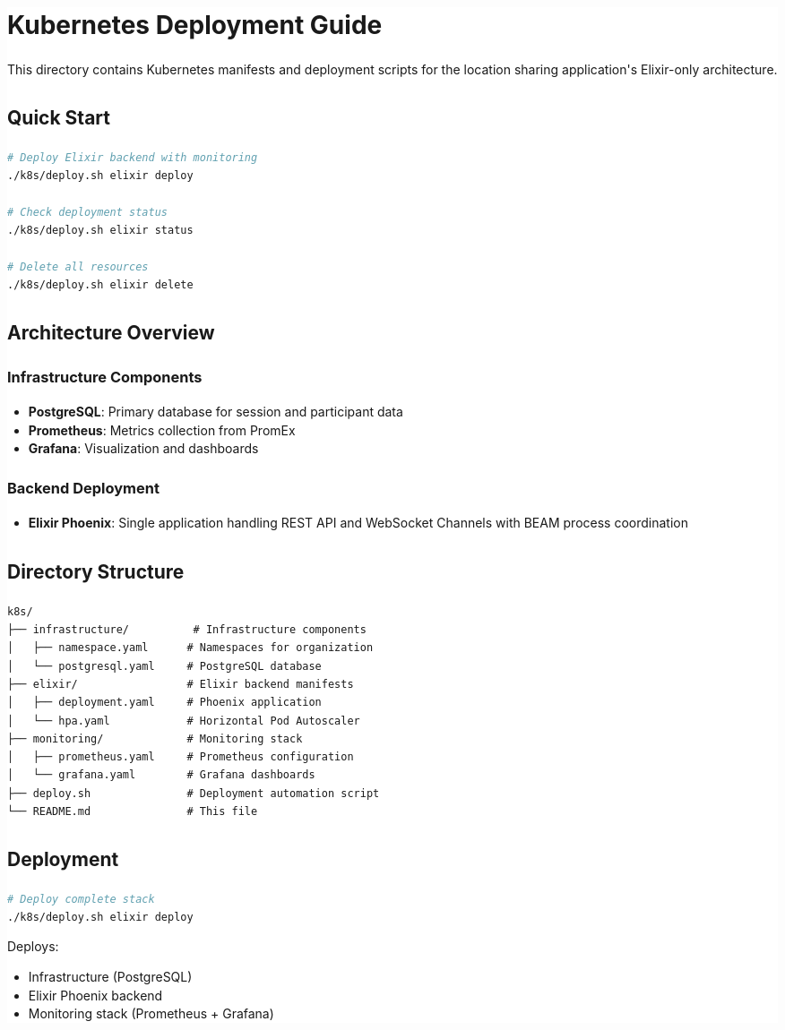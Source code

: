 # Kubernetes Deployment Guide

This directory contains Kubernetes manifests and deployment scripts for the location sharing application's Elixir-only architecture.

## Quick Start

```bash
# Deploy Elixir backend with monitoring
./k8s/deploy.sh elixir deploy

# Check deployment status
./k8s/deploy.sh elixir status

# Delete all resources
./k8s/deploy.sh elixir delete
```

## Architecture Overview

### Infrastructure Components
- **PostgreSQL**: Primary database for session and participant data
- **Prometheus**: Metrics collection from PromEx
- **Grafana**: Visualization and dashboards

### Backend Deployment
- **Elixir Phoenix**: Single application handling REST API and WebSocket Channels with BEAM process coordination

## Directory Structure

```
k8s/
├── infrastructure/          # Infrastructure components
│   ├── namespace.yaml      # Namespaces for organization
│   └── postgresql.yaml     # PostgreSQL database
├── elixir/                 # Elixir backend manifests
│   ├── deployment.yaml     # Phoenix application
│   └── hpa.yaml            # Horizontal Pod Autoscaler
├── monitoring/             # Monitoring stack
│   ├── prometheus.yaml     # Prometheus configuration
│   └── grafana.yaml        # Grafana dashboards
├── deploy.sh               # Deployment automation script
└── README.md               # This file
```

## Deployment

```bash
# Deploy complete stack
./k8s/deploy.sh elixir deploy
```
Deploys:
- Infrastructure (PostgreSQL)
- Elixir Phoenix backend
- Monitoring stack (Prometheus + Grafana)
